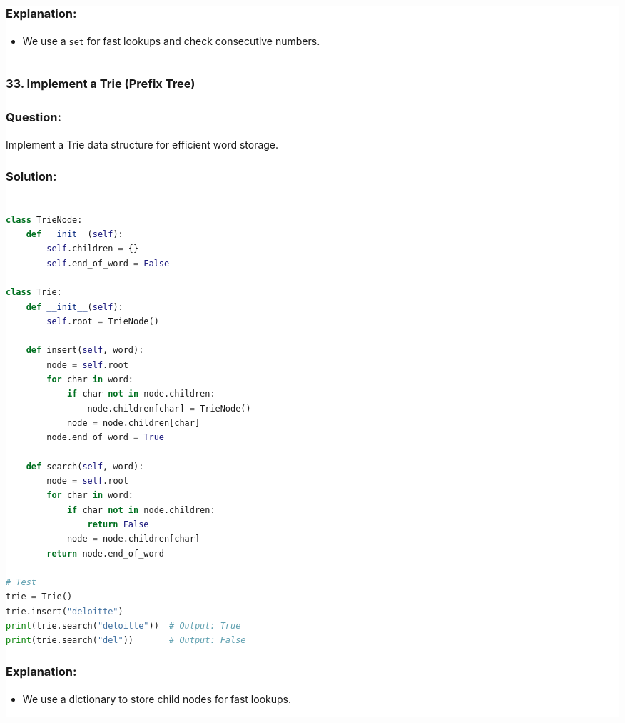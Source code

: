 ### **Explanation:**

- We use a `set` for fast lookups and check consecutive numbers.

---

### **33. Implement a Trie (Prefix Tree)**

### **Question:**

Implement a Trie data structure for efficient word storage.

### **Solution:**

```python

class TrieNode:
    def __init__(self):
        self.children = {}
        self.end_of_word = False

class Trie:
    def __init__(self):
        self.root = TrieNode()

    def insert(self, word):
        node = self.root
        for char in word:
            if char not in node.children:
                node.children[char] = TrieNode()
            node = node.children[char]
        node.end_of_word = True

    def search(self, word):
        node = self.root
        for char in word:
            if char not in node.children:
                return False
            node = node.children[char]
        return node.end_of_word

# Test
trie = Trie()
trie.insert("deloitte")
print(trie.search("deloitte"))  # Output: True
print(trie.search("del"))       # Output: False

```

### **Explanation:**

- We use a dictionary to store child nodes for fast lookups.

---